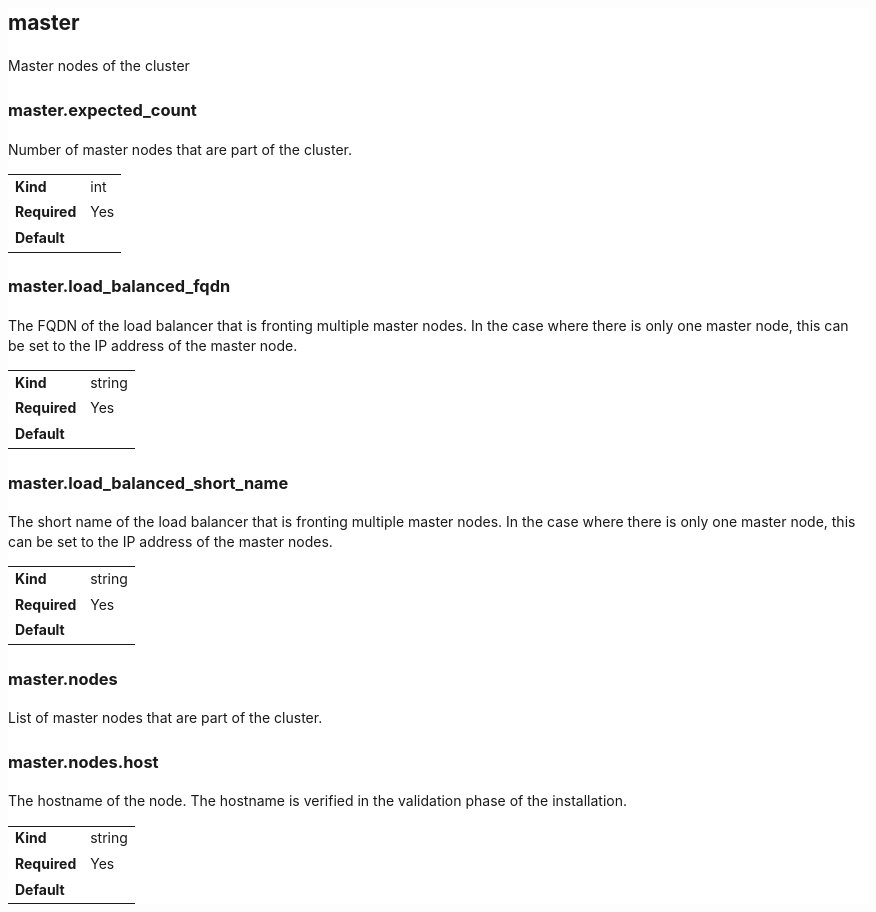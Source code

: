 ##  master

 Master nodes of the cluster 

###  master.expected_count

 Number of master nodes that are part of the cluster. 

| | |
|----------|-----------------|
| **Kind** |  int |
| **Required** |  Yes |
| **Default** | ` ` | 

###  master.load_balanced_fqdn

 The FQDN of the load balancer that is fronting multiple master nodes. In the case where there is only one master node, this can be set to the IP address of the master node. 

| | |
|----------|-----------------|
| **Kind** |  string |
| **Required** |  Yes |
| **Default** | ` ` | 

###  master.load_balanced_short_name

 The short name of the load balancer that is fronting multiple master nodes. In the case where there is only one master node, this can be set to the IP address of the master nodes. 

| | |
|----------|-----------------|
| **Kind** |  string |
| **Required** |  Yes |
| **Default** | ` ` | 

###  master.nodes

 List of master nodes that are part of the cluster. 

###  master.nodes.host

 The hostname of the node. The hostname is verified in the validation phase of the installation. 

| | |
|----------|-----------------|
| **Kind** |  string |
| **Required** |  Yes |
| **Default** | ` ` | 

